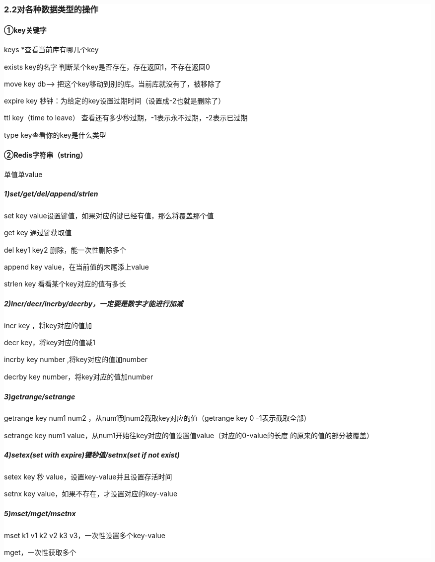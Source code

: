 ### 2.2对各种数据类型的操作

#### ①key关键字

keys *查看当前库有哪几个key

exists key的名字   判断某个key是否存在，存在返回1，不存在返回0

move key db-->  把这个key移动到别的库。当前库就没有了，被移除了

expire key 秒钟：为给定的key设置过期时间（设置成-2也就是删除了）

ttl key（time to leave） 查看还有多少秒过期，-1表示永不过期，-2表示已过期

type key查看你的key是什么类型

#### ②Redis字符串（string）

单值单value

##### 1)set/get/del/append/strlen

set key value设置键值，如果对应的键已经有值，那么将覆盖那个值

get key  通过键获取值

del key1 key2 删除，能一次性删除多个

append key value，在当前值的末尾添上value

strlen key 看看某个key对应的值有多长

##### 2)Incr/decr/incrby/decrby，一定要是数字才能进行加减

incr key ，将key对应的值加

decr key，将key对应的值减1

incrby key number ,将key对应的值加number

decrby key number，将key对应的值加number



##### 3)getrange/setrange

getrange key num1 num2 ，从num1到num2截取key对应的值（getrange key 0 -1表示截取全部）

setrange key num1 value，从num1开始往key对应的值设置值value（对应的0-value的长度   的原来的值的部分被覆盖）

##### 4)setex(set with expire)键秒值/setnx(set if not exist)

setex key 秒 value，设置key-value并且设置存活时间

setnx key value，如果不存在，才设置对应的key-value

##### 5)mset/mget/msetnx

mset k1 v1 k2 v2 k3 v3，一次性设置多个key-value

mget，一次性获取多个
